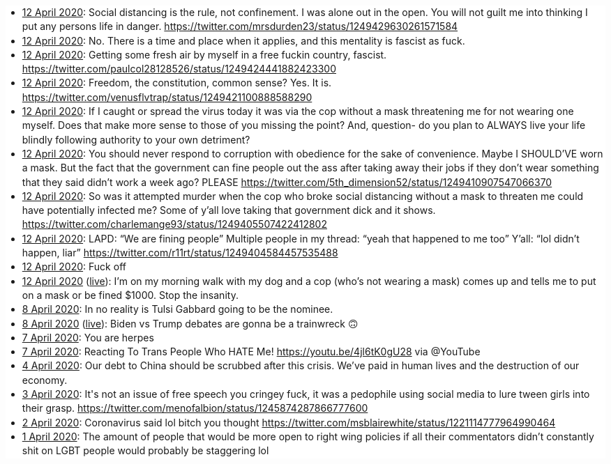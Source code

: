 * [12 April 2020](https://web.archive.org/web/20200412202255/https://twitter.com/MsBlaireWhite/status/1249429802789949440): Social distancing is the rule, not confinement. I was alone out in the open. You will not guilt me into thinking I put any persons life in danger. https://twitter.com/mrsdurden23/status/1249429630261571584
* [12 April 2020](https://web.archive.org/web/20200412202305/https://twitter.com/MsBlaireWhite/status/1249425486905671680): No. There is a time and place when it applies, and this mentality is fascist as fuck.
* [12 April 2020](https://web.archive.org/web/20200412200544/https://twitter.com/MsBlaireWhite/status/1249424718374948864): Getting some fresh air by myself in a free fuckin country, fascist. https://twitter.com/paulcol28128526/status/1249424441882423300
* [12 April 2020](https://web.archive.org/web/20200412193749/https://twitter.com/MsBlaireWhite/status/1249421309840207872): Freedom, the constitution, common sense? Yes. It is. https://twitter.com/venusflvtrap/status/1249421100888588290
* [12 April 2020](https://web.archive.org/web/20200412191841/https://twitter.com/MsBlaireWhite/status/1249416389749641216): If I caught or spread the virus today it was via the cop without a mask threatening me for not wearing one myself.  Does that make more sense to those of you missing the point?  And, question- do you plan to ALWAYS live your life blindly following authority to your own detriment?
* [12 April 2020](https://web.archive.org/web/20200412190002/https://twitter.com/MsBlaireWhite/status/1249411798710644736): You should never respond to corruption with obedience for the sake of convenience.  Maybe I SHOULD’VE worn a mask.  But the fact that the government can fine people out the ass after taking away their jobs if they don’t wear something that they said didn’t work a week ago? PLEASE https://twitter.com/5th_dimension52/status/1249410907547066370
* [12 April 2020](https://web.archive.org/web/20200412183602/https://twitter.com/MsBlaireWhite/status/1249405839326105600): So was it attempted murder when the cop who broke social distancing without a mask to threaten me could have potentially infected me?  Some of y’all love taking that government dick and it shows. https://twitter.com/charlemange93/status/1249405507422412802
* [12 April 2020](https://web.archive.org/web/20200412183223/https://twitter.com/MsBlaireWhite/status/1249404942726520839): LAPD: “We are fining people”  Multiple people in my thread: “yeah that happened to me too”  Y’all: “lol didn’t happen, liar” https://twitter.com/r11rt/status/1249404584457535488
* [12 April 2020](https://web.archive.org/web/20200412172441/https://twitter.com/MsBlaireWhite/status/1249386226466971648): Fuck off
* [12 April 2020](https://web.archive.org/web/20200412172441/https://twitter.com/MsBlaireWhite/status/1249386226466971648) ([live](https://twitter.com/MsBlaireWhite/status/1249379975142109190)): I’m on my morning walk with my dog and a cop (who’s not wearing a mask) comes up and tells me to put on a mask or be fined $1000.  Stop the insanity.
* [ 8 April 2020](https://web.archive.org/web/20200408154742/https://twitter.com/MsBlaireWhite/status/1247913885991989250): In no reality is Tulsi Gabbard going to be the nominee.
* [ 8 April 2020](https://web.archive.org/web/20200408154742/https://twitter.com/MsBlaireWhite/status/1247913885991989250) ([live](https://twitter.com/MsBlaireWhite/status/1247912204373856256)): Biden vs Trump debates are gonna be a trainwreck 🙃
* [ 7 April 2020](https://web.archive.org/web/20200407192158/https://twitter.com/MsBlaireWhite/status/1247605529955807234): You are herpes
* [ 7 April 2020](https://web.archive.org/web/20200407170651/https://twitter.com/MsBlaireWhite/status/1247570484230676480): Reacting To Trans People Who HATE Me!  https://youtu.be/4jl6tK0gU28  via  @YouTube
* [ 4 April 2020](https://web.archive.org/web/20200404163722/https://twitter.com/MsBlaireWhite/status/1246476406248202240): Our debt to China should be scrubbed after this crisis.  We’ve paid in human lives and the destruction of our economy.
* [ 3 April 2020](https://web.archive.org/web/20200403004758/https://twitter.com/MsBlaireWhite/status/1245875632224911360): It's not an issue of free speech you cringey fuck, it was a pedophile using social media to lure tween girls into their grasp. https://twitter.com/menofalbion/status/1245874287866777600
* [ 2 April 2020](https://web.archive.org/web/20200402034549/https://twitter.com/MsBlaireWhite/status/1245558000040865792): Coronavirus said lol bitch you thought https://twitter.com/msblairewhite/status/1221114777964990464
* [ 1 April 2020](https://web.archive.org/web/20200401002338/https://twitter.com/MsBlaireWhite/status/1245144732872785920): The amount of people that would be more open to right wing policies if all their commentators didn’t constantly shit on LGBT people would probably be staggering lol
